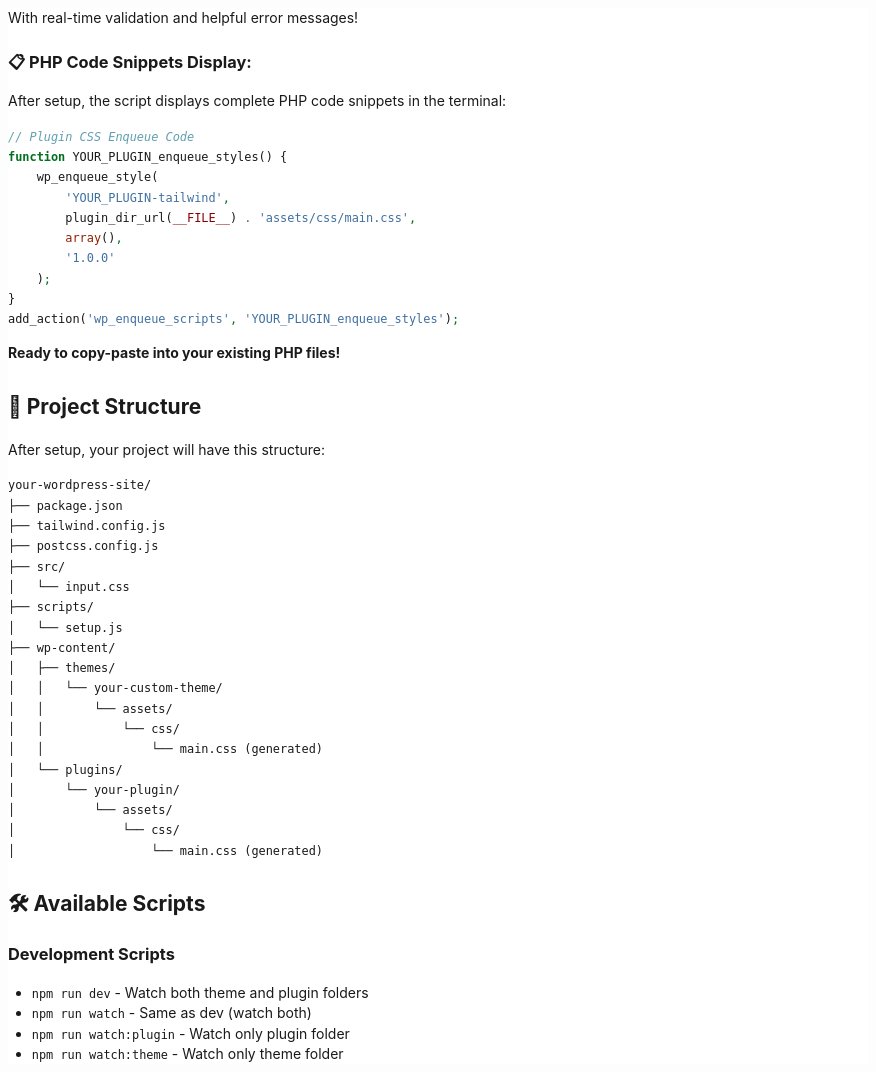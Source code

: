 With real-time validation and helpful error messages!

### 📋 PHP Code Snippets Display:
After setup, the script displays complete PHP code snippets in the terminal:

```php
// Plugin CSS Enqueue Code
function YOUR_PLUGIN_enqueue_styles() {
    wp_enqueue_style(
        'YOUR_PLUGIN-tailwind',
        plugin_dir_url(__FILE__) . 'assets/css/main.css',
        array(),
        '1.0.0'
    );
}
add_action('wp_enqueue_scripts', 'YOUR_PLUGIN_enqueue_styles');
```

**Ready to copy-paste into your existing PHP files!**

## 📁 Project Structure

After setup, your project will have this structure:

```
your-wordpress-site/
├── package.json
├── tailwind.config.js
├── postcss.config.js
├── src/
│   └── input.css
├── scripts/
│   └── setup.js
├── wp-content/
│   ├── themes/
│   │   └── your-custom-theme/
│   │       └── assets/
│   │           └── css/
│   │               └── main.css (generated)
│   └── plugins/
│       └── your-plugin/
│           └── assets/
│               └── css/
│                   └── main.css (generated)
```

## 🛠️ Available Scripts

### Development Scripts
- `npm run dev` - Watch both theme and plugin folders
- `npm run watch` - Same as dev (watch both)
- `npm run watch:plugin` - Watch only plugin folder
- `npm run watch:theme` - Watch only theme folder
